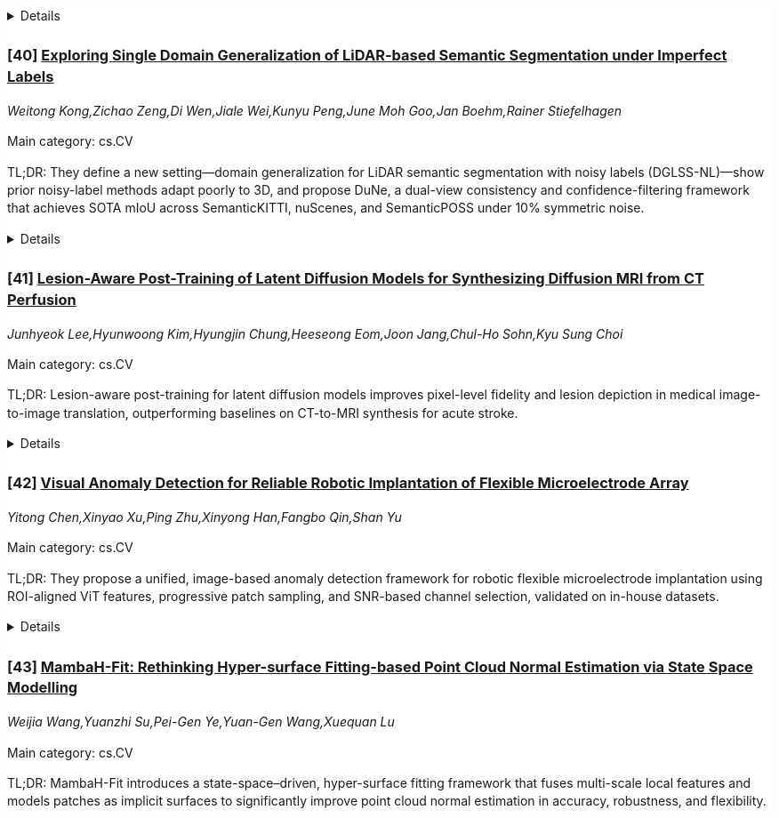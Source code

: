
<details><summary>Details</summary></details>


### [40] [Exploring Single Domain Generalization of LiDAR-based Semantic Segmentation under Imperfect Labels](https://arxiv.org/abs/2510.09035)
*Weitong Kong,Zichao Zeng,Di Wen,Jiale Wei,Kunyu Peng,June Moh Goo,Jan Boehm,Rainer Stiefelhagen*

Main category: cs.CV

TL;DR: They define a new setting—domain generalization for LiDAR semantic segmentation with noisy labels (DGLSS-NL)—show prior noisy-label methods adapt poorly to 3D, and propose DuNe, a dual-view consistency and confidence-filtering framework that achieves SOTA mIoU across SemanticKITTI, nuScenes, and SemanticPOSS under 10% symmetric noise.


<details><summary>Details</summary></details>


### [41] [Lesion-Aware Post-Training of Latent Diffusion Models for Synthesizing Diffusion MRI from CT Perfusion](https://arxiv.org/abs/2510.09056)
*Junhyeok Lee,Hyunwoong Kim,Hyungjin Chung,Heeseong Eom,Joon Jang,Chul-Ho Sohn,Kyu Sung Choi*

Main category: cs.CV

TL;DR: Lesion-aware post-training for latent diffusion models improves pixel-level fidelity and lesion depiction in medical image-to-image translation, outperforming baselines on CT-to-MRI synthesis for acute stroke.


<details><summary>Details</summary></details>


### [42] [Visual Anomaly Detection for Reliable Robotic Implantation of Flexible Microelectrode Array](https://arxiv.org/abs/2510.09071)
*Yitong Chen,Xinyao Xu,Ping Zhu,Xinyong Han,Fangbo Qin,Shan Yu*

Main category: cs.CV

TL;DR: They propose a unified, image-based anomaly detection framework for robotic flexible microelectrode implantation using ROI-aligned ViT features, progressive patch sampling, and SNR-based channel selection, validated on in-house datasets.


<details><summary>Details</summary></details>


### [43] [MambaH-Fit: Rethinking Hyper-surface Fitting-based Point Cloud Normal Estimation via State Space Modelling](https://arxiv.org/abs/2510.09088)
*Weijia Wang,Yuanzhi Su,Pei-Gen Ye,Yuan-Gen Wang,Xuequan Lu*

Main category: cs.CV

TL;DR: MambaH-Fit introduces a state-space–driven, hyper-surface fitting framework that fuses multi-scale local features and models patches as implicit surfaces to significantly improve point cloud normal estimation in accuracy, robustness, and flexibility.
